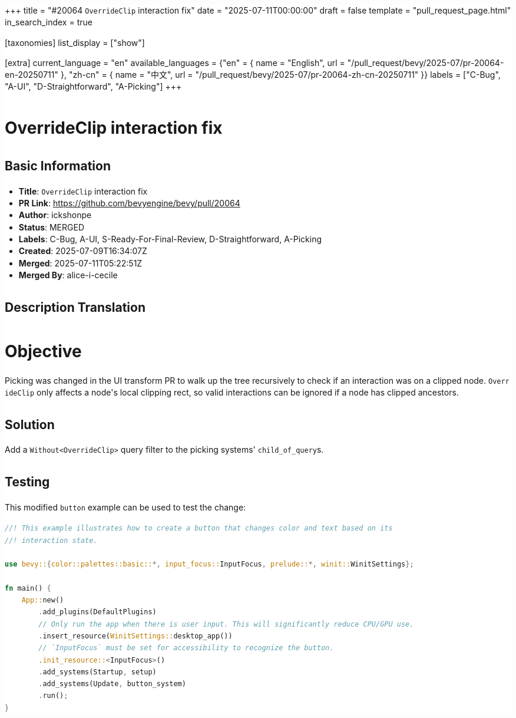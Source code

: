 +++
title = "#20064 `OverrideClip` interaction fix"
date = "2025-07-11T00:00:00"
draft = false
template = "pull_request_page.html"
in_search_index = true

[taxonomies]
list_display = ["show"]

[extra]
current_language = "en"
available_languages = {"en" = { name = "English", url = "/pull_request/bevy/2025-07/pr-20064-en-20250711" }, "zh-cn" = { name = "中文", url = "/pull_request/bevy/2025-07/pr-20064-zh-cn-20250711" }}
labels = ["C-Bug", "A-UI", "D-Straightforward", "A-Picking"]
+++

# OverrideClip interaction fix

## Basic Information
- **Title**: `OverrideClip` interaction fix
- **PR Link**: https://github.com/bevyengine/bevy/pull/20064
- **Author**: ickshonpe
- **Status**: MERGED
- **Labels**: C-Bug, A-UI, S-Ready-For-Final-Review, D-Straightforward, A-Picking
- **Created**: 2025-07-09T16:34:07Z
- **Merged**: 2025-07-11T05:22:51Z
- **Merged By**: alice-i-cecile

## Description Translation
# Objective

Picking was changed in the UI transform PR to walk up the tree recursively to check if an interaction was on a clipped node. `OverrideClip` only affects a node's local clipping rect, so valid interactions can be ignored if a node has clipped ancestors.

## Solution

 Add a `Without<OverrideClip>` query filter to the picking systems' `child_of_query`s.

## Testing

This modified `button` example can be used to test the change:
```rust
//! This example illustrates how to create a button that changes color and text based on its
//! interaction state.

use bevy::{color::palettes::basic::*, input_focus::InputFocus, prelude::*, winit::WinitSettings};

fn main() {
    App::new()
        .add_plugins(DefaultPlugins)
        // Only run the app when there is user input. This will significantly reduce CPU/GPU use.
        .insert_resource(WinitSettings::desktop_app())
        // `InputFocus` must be set for accessibility to recognize the button.
        .init_resource::<InputFocus>()
        .add_systems(Startup, setup)
        .add_systems(Update, button_system)
        .run();
}

```